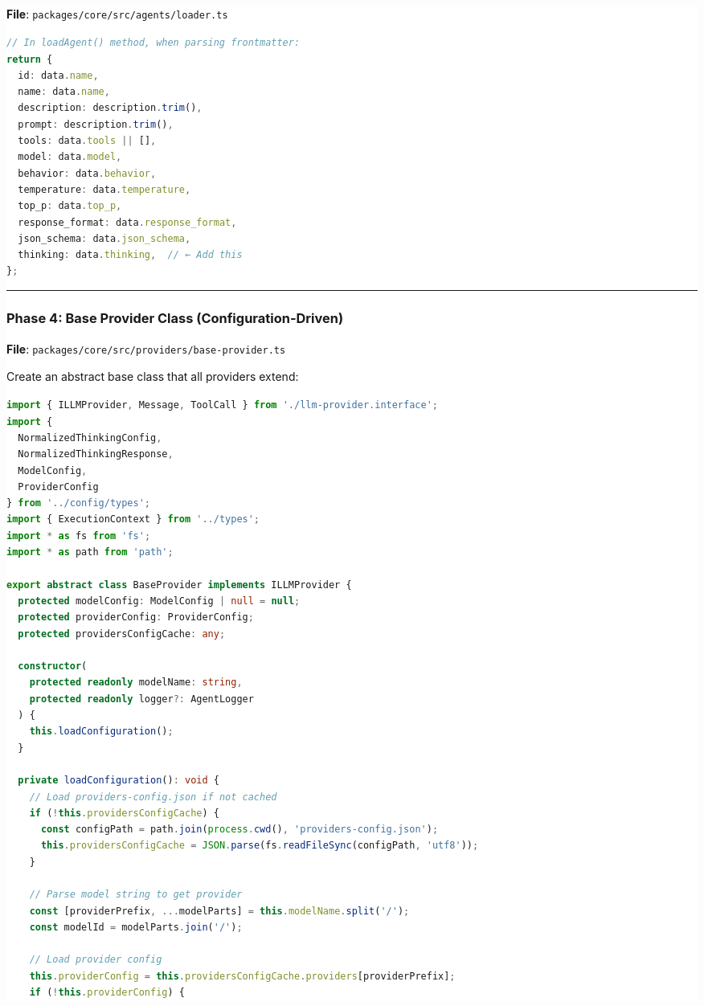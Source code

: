 **File**: `packages/core/src/agents/loader.ts`

```typescript
// In loadAgent() method, when parsing frontmatter:
return {
  id: data.name,
  name: data.name,
  description: description.trim(),
  prompt: description.trim(),
  tools: data.tools || [],
  model: data.model,
  behavior: data.behavior,
  temperature: data.temperature,
  top_p: data.top_p,
  response_format: data.response_format,
  json_schema: data.json_schema,
  thinking: data.thinking,  // ← Add this
};
```

---

### Phase 4: Base Provider Class (Configuration-Driven)

**File**: `packages/core/src/providers/base-provider.ts`

Create an abstract base class that all providers extend:

```typescript
import { ILLMProvider, Message, ToolCall } from './llm-provider.interface';
import {
  NormalizedThinkingConfig,
  NormalizedThinkingResponse,
  ModelConfig,
  ProviderConfig
} from '../config/types';
import { ExecutionContext } from '../types';
import * as fs from 'fs';
import * as path from 'path';

export abstract class BaseProvider implements ILLMProvider {
  protected modelConfig: ModelConfig | null = null;
  protected providerConfig: ProviderConfig;
  protected providersConfigCache: any;

  constructor(
    protected readonly modelName: string,
    protected readonly logger?: AgentLogger
  ) {
    this.loadConfiguration();
  }

  private loadConfiguration(): void {
    // Load providers-config.json if not cached
    if (!this.providersConfigCache) {
      const configPath = path.join(process.cwd(), 'providers-config.json');
      this.providersConfigCache = JSON.parse(fs.readFileSync(configPath, 'utf8'));
    }

    // Parse model string to get provider
    const [providerPrefix, ...modelParts] = this.modelName.split('/');
    const modelId = modelParts.join('/');

    // Load provider config
    this.providerConfig = this.providersConfigCache.providers[providerPrefix];
    if (!this.providerConfig) {
```
